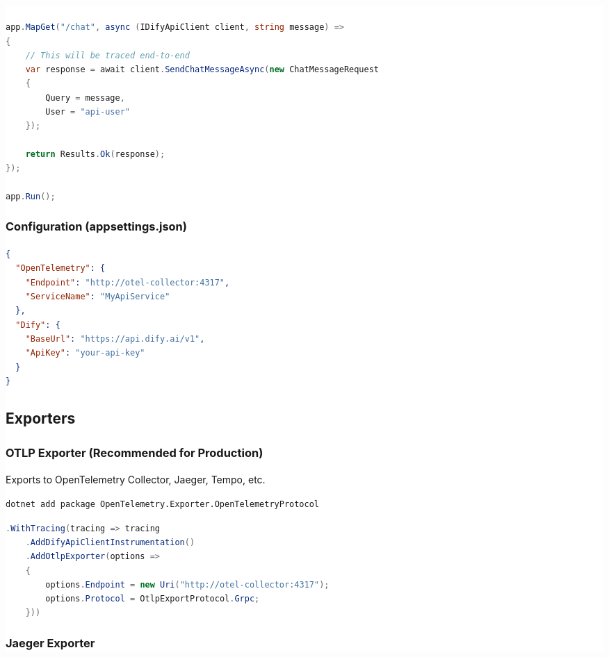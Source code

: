 ```csharp

app.MapGet("/chat", async (IDifyApiClient client, string message) =>
{
    // This will be traced end-to-end
    var response = await client.SendChatMessageAsync(new ChatMessageRequest
    {
        Query = message,
        User = "api-user"
    });
    
    return Results.Ok(response);
});

app.Run();
```

### Configuration (appsettings.json)

```json
{
  "OpenTelemetry": {
    "Endpoint": "http://otel-collector:4317",
    "ServiceName": "MyApiService"
  },
  "Dify": {
    "BaseUrl": "https://api.dify.ai/v1",
    "ApiKey": "your-api-key"
  }
}
```

## Exporters

### OTLP Exporter (Recommended for Production)

Exports to OpenTelemetry Collector, Jaeger, Tempo, etc.

```bash
dotnet add package OpenTelemetry.Exporter.OpenTelemetryProtocol
```

```csharp
.WithTracing(tracing => tracing
    .AddDifyApiClientInstrumentation()
    .AddOtlpExporter(options =>
    {
        options.Endpoint = new Uri("http://otel-collector:4317");
        options.Protocol = OtlpExportProtocol.Grpc;
    }))
```

### Jaeger Exporter
